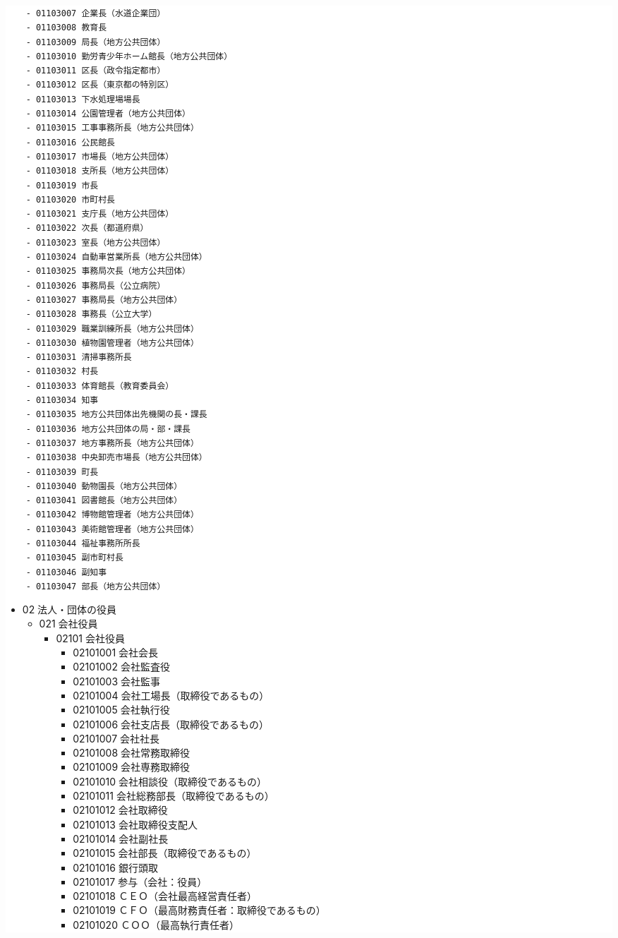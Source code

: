         - 01103007 企業長（水道企業団）
        - 01103008 教育長
        - 01103009 局長（地方公共団体）
        - 01103010 勤労青少年ホーム館長（地方公共団体）
        - 01103011 区長（政令指定都市）
        - 01103012 区長（東京都の特別区）
        - 01103013 下水処理場場長
        - 01103014 公園管理者（地方公共団体）
        - 01103015 工事事務所長（地方公共団体）
        - 01103016 公民館長
        - 01103017 市場長（地方公共団体）
        - 01103018 支所長（地方公共団体）
        - 01103019 市長
        - 01103020 市町村長
        - 01103021 支庁長（地方公共団体）
        - 01103022 次長（都道府県）
        - 01103023 室長（地方公共団体）
        - 01103024 自動車営業所長（地方公共団体）
        - 01103025 事務局次長（地方公共団体）
        - 01103026 事務局長（公立病院）
        - 01103027 事務局長（地方公共団体）
        - 01103028 事務長（公立大学）
        - 01103029 職業訓練所長（地方公共団体）
        - 01103030 植物園管理者（地方公共団体）
        - 01103031 清掃事務所長
        - 01103032 村長
        - 01103033 体育館長（教育委員会）
        - 01103034 知事
        - 01103035 地方公共団体出先機関の長・課長
        - 01103036 地方公共団体の局・部・課長
        - 01103037 地方事務所長（地方公共団体）
        - 01103038 中央卸売市場長（地方公共団体）
        - 01103039 町長
        - 01103040 動物園長（地方公共団体）
        - 01103041 図書館長（地方公共団体）
        - 01103042 博物館管理者（地方公共団体）
        - 01103043 美術館管理者（地方公共団体）
        - 01103044 福祉事務所所長
        - 01103045 副市町村長
        - 01103046 副知事
        - 01103047 部長（地方公共団体）
  - 02 法人・団体の役員
    - 021 会社役員
      - 02101 会社役員
        - 02101001 会社会長
        - 02101002 会社監査役
        - 02101003 会社監事
        - 02101004 会社工場長（取締役であるもの）
        - 02101005 会社執行役
        - 02101006 会社支店長（取締役であるもの）
        - 02101007 会社社長
        - 02101008 会社常務取締役
        - 02101009 会社専務取締役
        - 02101010 会社相談役（取締役であるもの）
        - 02101011 会社総務部長（取締役であるもの）
        - 02101012 会社取締役
        - 02101013 会社取締役支配人
        - 02101014 会社副社長
        - 02101015 会社部長（取締役であるもの）
        - 02101016 銀行頭取
        - 02101017 参与（会社：役員）
        - 02101018 ＣＥＯ（会社最高経営責任者）
        - 02101019 ＣＦＯ（最高財務責任者：取締役であるもの）
        - 02101020 ＣＯＯ（最高執行責任者）